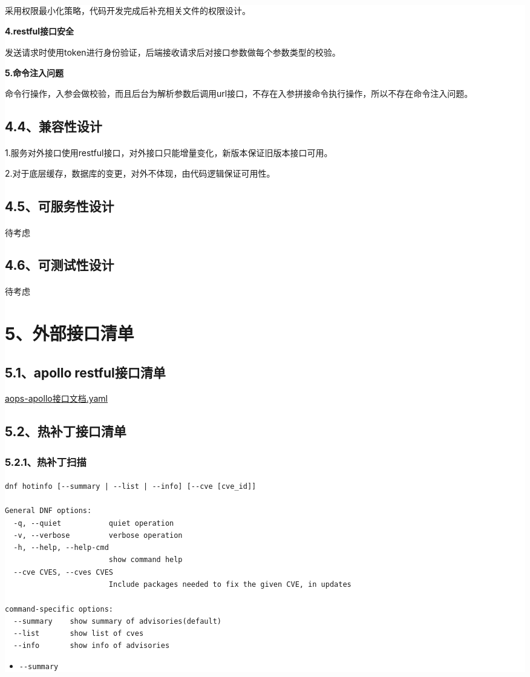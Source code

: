  采用权限最小化策略，代码开发完成后补充相关文件的权限设计。

**4.restful接口安全**

发送请求时使用token进行身份验证，后端接收请求后对接口参数做每个参数类型的校验。

**5.命令注入问题**

命令行操作，入参会做校验，而且后台为解析参数后调用url接口，不存在入参拼接命令执行操作，所以不存在命令注入问题。

## 4.4、兼容性设计

1.服务对外接口使用restful接口，对外接口只能增量变化，新版本保证旧版本接口可用。

2.对于底层缓存，数据库的变更，对外不体现，由代码逻辑保证可用性。

## 4.5、可服务性设计

待考虑

## 4.6、可测试性设计

待考虑

# 5、外部接口清单

## 5.1、apollo restful接口清单

[aops-apollo接口文档.yaml](aops-apollo接口文档.yaml)

## 5.2、热补丁接口清单

### 5.2.1、热补丁扫描

```shell
dnf hotinfo [--summary | --list | --info] [--cve [cve_id]]

General DNF options:
  -q, --quiet           quiet operation
  -v, --verbose         verbose operation
  -h, --help, --help-cmd
                        show command help
  --cve CVES, --cves CVES
                        Include packages needed to fix the given CVE, in updates

command-specific options:
  --summary    show summary of advisories(default)
  --list       show list of cves
  --info       show info of advisories
```

- `--summary`
